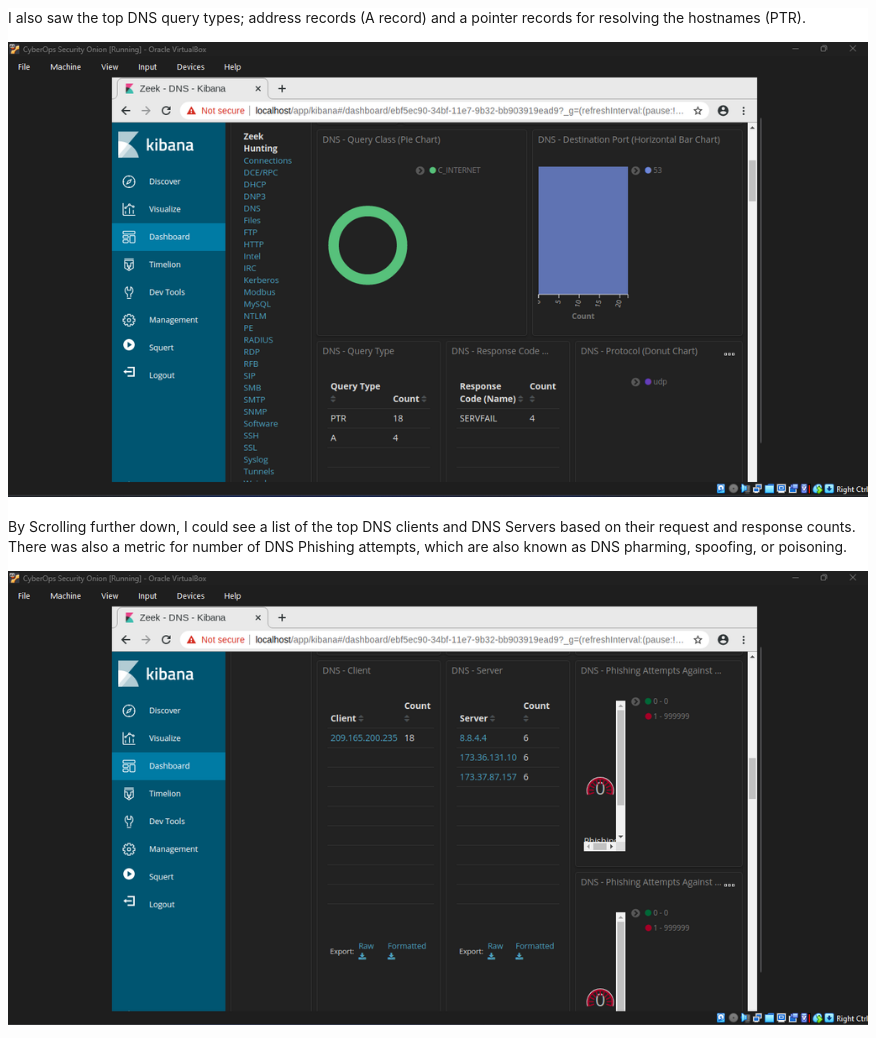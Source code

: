 I also saw the top DNS query types; address records (A record) and a
pointer records for resolving the hostnames (PTR).

![dns_query](media/IsolateThreatActor/image34.png)

By Scrolling further down, I could see a list of the top DNS clients and
DNS Servers based on their request and response counts. There was also a
metric for number of DNS Phishing attempts, which are also known as DNS
pharming, spoofing, or poisoning.

![dns](media/IsolateThreatActor/image35.png)
